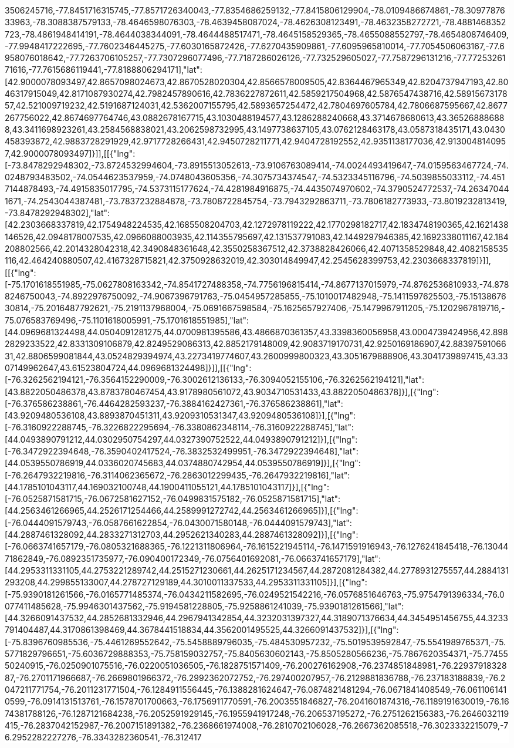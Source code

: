 3506245716,-77.8451716315745,-77.8571726340043,-77.8354686259132,-77.8415806129904,-78.0109486674861,-78.3097787633963,-78.3088387579133,-78.4646598076303,-78.4639458087024,-78.4626308123491,-78.4632358272721,-78.4881468352723,-78.4861948414191,-78.4644038344091,-78.4644488517471,-78.4645158529365,-78.4655088552797,-78.4654808746409,-77.9948417222695,-77.7602346445275,-77.6030165872426,-77.6270435909861,-77.6095965810014,-77.7054506063167,-77.6958076018642,-77.7263706105257,-77.7307296077496,-77.7187286026126,-77.732529605027,-77.7587296131216,-77.7725326171616,-77.7615686119441,-77.8188806294171],"lat":[42.9000078093497,42.8657098024673,42.8670528020304,42.8566578009505,42.8364467965349,42.8204737947193,42.8046317915049,42.8171087930274,42.7982457890616,42.7836227872611,42.5859217504968,42.5876547438716,42.5891567317857,42.521009719232,42.5191687124031,42.5362007155795,42.5893657254472,42.7804697605784,42.7806687595667,42.8677267756022,42.8674697764746,43.0882678167715,43.1030488194577,43.1286288240668,43.3714678680613,43.365268886888,43.3411698923261,43.2584568838021,43.2062598732995,43.1497738637105,43.0762128463178,43.0587318435171,43.0430458393872,42.9883728291929,42.9717728266431,42.9450728211771,42.9404728192552,42.9351138177036,42.9130048140957,42.9000078093497]}]],[[{"lng":[-73.8478292948302,-73.8724532994604,-73.8915513052613,-73.9106763089414,-74.0024493419647,-74.0159563467724,-74.0248793483502,-74.0544623537959,-74.0748043605356,-74.3075734374547,-74.5323345116796,-74.5039855033112,-74.4517144878493,-74.4915835017795,-74.5373115177624,-74.4281984916875,-74.4435074970602,-74.3790524772537,-74.263470441671,-74.2543044387481,-73.7837232884878,-73.7808722845754,-73.7943292863711,-73.7806182773933,-73.8019232813419,-73.8478292948302],"lat":[42.2303668337819,42.1754948224535,42.1685508204703,42.1272978119222,42.1770298182717,42.1834748190365,42.1621438146526,42.0948178007535,42.0966088003935,42.114355795697,42.131537791083,42.1449297946385,42.1692338011167,42.184208802566,42.2014328042318,42.3490848361648,42.3550258367512,42.3738828426066,42.4071358529848,42.4082158535116,42.464240880507,42.4167328715821,42.3750928632019,42.303014849947,42.2545628399753,42.2303668337819]}]],[[{"lng":[-75.1701618551985,-75.0627808163342,-74.8541727488358,-74.7756196815414,-74.8677137015979,-74.8762536810933,-74.8788246750043,-74.8922976750092,-74.9067396791763,-75.0454957285855,-75.1010017482948,-75.1411597625503,-75.1513867630814,-75.2016487792621,-75.2191137968004,-75.0691667598584,-75.1625657927406,-75.1479967911205,-75.1202967819716,-75.076583769496,-75.1101618005991,-75.1701618551985],"lat":[44.0969681324498,44.0504091281275,44.0700981395586,43.4866870361357,43.3398360056958,43.0004739424956,42.8982829233522,42.8331309106879,42.8249529086313,42.8852179148009,42.9083719170731,42.9250169186907,42.8839759106631,42.8806599081844,43.0524829394974,43.2273419774607,43.2600999800323,43.3051679888906,43.3041739897415,43.3307149962647,43.61523804724,44.0969681324498]}]],[[{"lng":[-76.3262562194121,-76.3564152290009,-76.3002612136133,-76.3094052155106,-76.3262562194121],"lat":[43.8822050486378,43.8783780467454,43.9178980561072,43.9034710531433,43.8822050486378]}],[{"lng":[-76.376586238861,-76.4464282593237,-76.3884162427361,-76.376586238861],"lat":[43.9209480536108,43.8893870451311,43.9209310531347,43.9209480536108]}],[{"lng":[-76.3160922288745,-76.3226822295694,-76.3380862348114,-76.3160922288745],"lat":[44.0493890791212,44.0302950754297,44.0327390752522,44.0493890791212]}],[{"lng":[-76.3472922394648,-76.3590402417524,-76.3832532499951,-76.3472922394648],"lat":[44.0539550786919,44.0336020745683,44.0374880742954,44.0539550786919]}],[{"lng":[-76.2647932219816,-76.3114062365672,-76.2863012299435,-76.2647932219816],"lat":[44.1785101043117,44.169032100748,44.1900411055121,44.1785101043117]}],[{"lng":[-76.0525871581715,-76.0672581627152,-76.0499831575182,-76.0525871581715],"lat":[44.2563461266965,44.2526171254466,44.2589991272742,44.2563461266965]}],[{"lng":[-76.0444091579743,-76.0587661622854,-76.0430071580148,-76.0444091579743],"lat":[44.2887461328092,44.2833271312703,44.2952621340283,44.2887461328092]}],[{"lng":[-76.0663741657179,-76.0805321688365,-76.1221311806964,-76.1615221945114,-76.1471591916943,-76.1276241845418,-76.1304471862849,-76.0892351735977,-76.090400172349,-76.0756401692081,-76.0663741657179],"lat":[44.2953311331105,44.2753221289742,44.2515271230661,44.2625171234567,44.2872081284382,44.2778931275557,44.2884131293208,44.299855133007,44.278727129189,44.3010011337533,44.2953311331105]}],[{"lng":[-75.9390181261566,-76.0165771485374,-76.0434211582695,-76.0249521542216,-76.0576851646763,-75.9754791396334,-76.0077411485628,-75.9946301437562,-75.9194581228805,-75.9258861241039,-75.9390181261566],"lat":[44.3266091437532,44.2852681332946,44.2967941342854,44.3232031397327,44.3189071376634,44.3454951456755,44.3233791404487,44.3170861398469,44.3678441518834,44.3562001495525,44.3266091437532]}],[{"lng":[-75.8396760985536,-75.4461269552642,-75.5458889796035,-75.484530957232,-75.5019539592847,-75.5541989765371,-75.5771829796651,-75.6036729888353,-75.758159032757,-75.8405630602143,-75.8505280566236,-75.7867620354371,-75.7745550240915,-76.0250901075516,-76.0220051036505,-76.1828751571409,-76.200276162908,-76.2374851848981,-76.2293791832887,-76.2701171966687,-76.2669801966372,-76.2992362072752,-76.297400207957,-76.2129881836788,-76.237183188839,-76.2047211771754,-76.2011231771504,-76.1284911556445,-76.1388281624647,-76.0874821481294,-76.0671841408549,-76.0611061410599,-76.0914131513761,-76.1578701700663,-76.1756911770591,-76.2003551846827,-76.2041601874316,-76.1189191630019,-76.1674381788126,-76.1287121684238,-76.2052591929145,-76.1955941917248,-76.206537195272,-76.2751262156383,-76.2646032119415,-76.2837042152987,-76.2007151891382,-76.2368661974008,-76.2810702106028,-76.2667362085518,-76.3023332215079,-76.2952282227276,-76.3343282360541,-76.312417